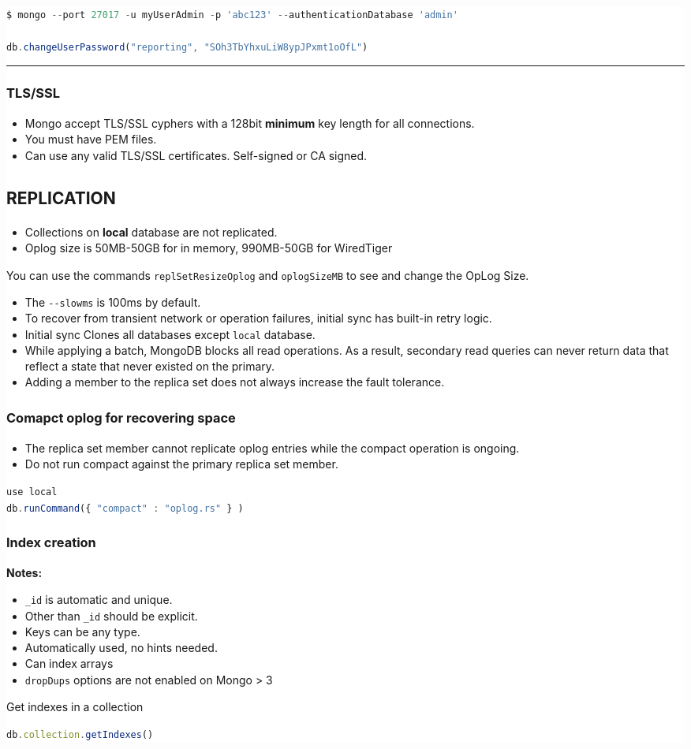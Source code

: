 ```js
$ mongo --port 27017 -u myUserAdmin -p 'abc123' --authenticationDatabase 'admin'

db.changeUserPassword("reporting", "SOh3TbYhxuLiW8ypJPxmt1oOfL")
```

----

### TLS/SSL

- Mongo accept TLS/SSL cyphers with a 128bit **minimum** key length for all connections.
- You must have PEM files.
- Can use any valid TLS/SSL certificates. Self-signed or CA signed. 


## REPLICATION

- Collections on **local** database are not replicated.
- Oplog size is 50MB-50GB for in memory, 990MB-50GB for WiredTiger

You can use the commands `replSetResizeOplog` and `oplogSizeMB` to see and change the OpLog Size.

- The `--slowms` is 100ms by default.
- To recover from transient network or operation failures, initial sync has built-in retry logic.
- Initial sync Clones all databases except `local` database.
- While applying a batch, MongoDB blocks all read operations. As a result, secondary read queries can never return data that reflect a state that never existed on the primary.
- Adding a member to the replica set does not always increase the fault tolerance.

### Comapct oplog for recovering space

- The replica set member cannot replicate oplog entries while the compact operation is ongoing.
- Do not run compact against the primary replica set member. 

```js
use local
db.runCommand({ "compact" : "oplog.rs" } )
``` 


### Index creation

**Notes:**

- `_id` is automatic and unique.
- Other than `_id` should be explicit.
- Keys can be any type.
- Automatically used, no hints needed.
- Can index arrays
- `dropDups` options are not enabled on Mongo > 3

Get indexes in a collection

```js
db.collection.getIndexes()
```
